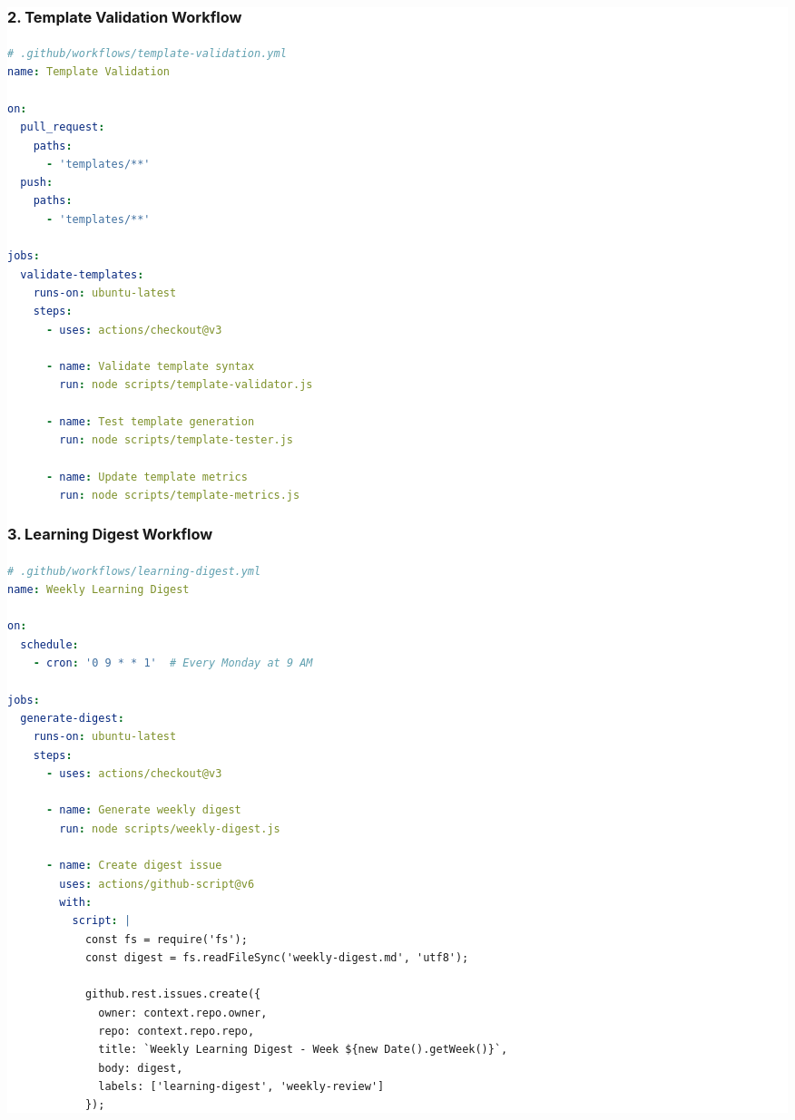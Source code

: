 ### 2. Template Validation Workflow
```yaml
# .github/workflows/template-validation.yml
name: Template Validation

on:
  pull_request:
    paths:
      - 'templates/**'
  push:
    paths:
      - 'templates/**'

jobs:
  validate-templates:
    runs-on: ubuntu-latest
    steps:
      - uses: actions/checkout@v3
      
      - name: Validate template syntax
        run: node scripts/template-validator.js
        
      - name: Test template generation
        run: node scripts/template-tester.js
        
      - name: Update template metrics
        run: node scripts/template-metrics.js
```

### 3. Learning Digest Workflow
```yaml
# .github/workflows/learning-digest.yml
name: Weekly Learning Digest

on:
  schedule:
    - cron: '0 9 * * 1'  # Every Monday at 9 AM

jobs:
  generate-digest:
    runs-on: ubuntu-latest
    steps:
      - uses: actions/checkout@v3
      
      - name: Generate weekly digest
        run: node scripts/weekly-digest.js
        
      - name: Create digest issue
        uses: actions/github-script@v6
        with:
          script: |
            const fs = require('fs');
            const digest = fs.readFileSync('weekly-digest.md', 'utf8');
            
            github.rest.issues.create({
              owner: context.repo.owner,
              repo: context.repo.repo,
              title: `Weekly Learning Digest - Week ${new Date().getWeek()}`,
              body: digest,
              labels: ['learning-digest', 'weekly-review']
            });
```

